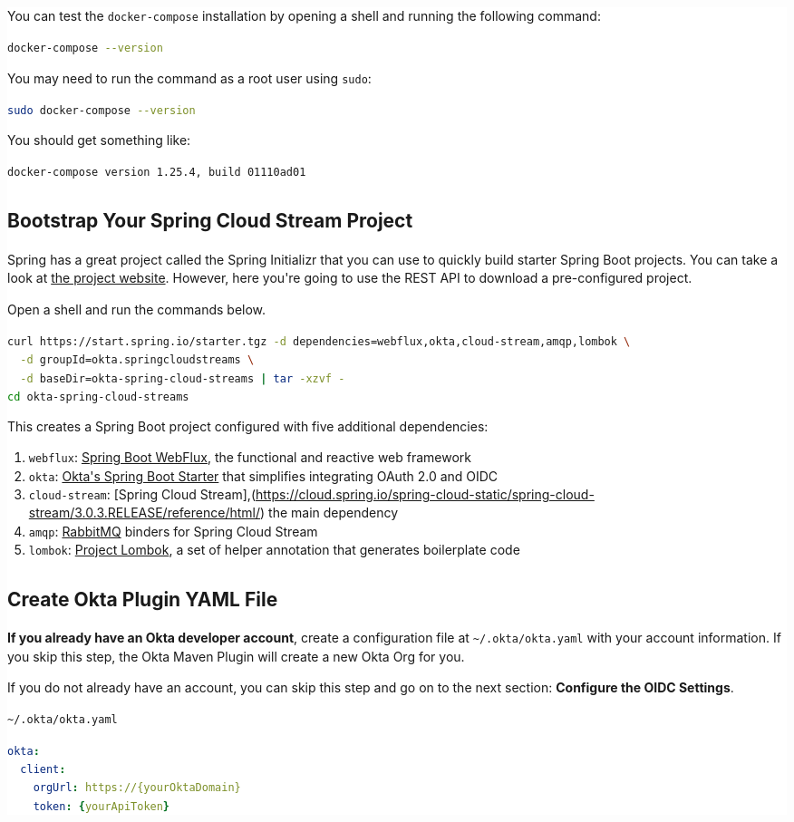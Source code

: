 You can test the `docker-compose` installation by opening a shell and running the following command:

```bash
docker-compose --version
```

You may need to run the command as a root user using `sudo`:

```bash
sudo docker-compose --version
```

You should get something like:

```bash
docker-compose version 1.25.4, build 01110ad01
```

## Bootstrap Your Spring Cloud Stream Project

Spring has a great project called the Spring Initializr that you can use to quickly build starter Spring Boot projects. You can take a look at [the project website](https://start.spring.io/). However, here you're going to use the REST API to download a pre-configured project.

Open a shell and run the commands below.

```bash
curl https://start.spring.io/starter.tgz -d dependencies=webflux,okta,cloud-stream,amqp,lombok \
  -d groupId=okta.springcloudstreams \
  -d baseDir=okta-spring-cloud-streams | tar -xzvf -
cd okta-spring-cloud-streams
```

This creates a Spring Boot project configured with five additional dependencies:

1. `webflux`: [Spring Boot WebFlux](https://docs.spring.io/spring/docs/current/spring-framework-reference/web-reactive.html), the functional and reactive web framework
2. `okta`: [Okta's Spring Boot Starter](https://github.com/okta/okta-spring-boot) that simplifies integrating OAuth 2.0 and OIDC
3. `cloud-stream`: [Spring Cloud Stream],(https://cloud.spring.io/spring-cloud-static/spring-cloud-stream/3.0.3.RELEASE/reference/html/) the main dependency
4. `amqp`: [RabbitMQ](https://www.rabbitmq.com/) binders for Spring Cloud Stream
5. `lombok`: [Project Lombok](https://projectlombok.org/), a set of helper annotation that generates boilerplate code

## Create Okta Plugin YAML File

**If you already have an Okta developer account**, create a configuration file at `~/.okta/okta.yaml` with your account information. If you skip this step, the Okta Maven Plugin will create a new Okta Org for you.

If you do not already have an account, you can skip this step and go on to the next section: **Configure the OIDC Settings**.

`~/.okta/okta.yaml`
```yaml
okta:
  client:
    orgUrl: https://{yourOktaDomain}
    token: {yourApiToken}
```

